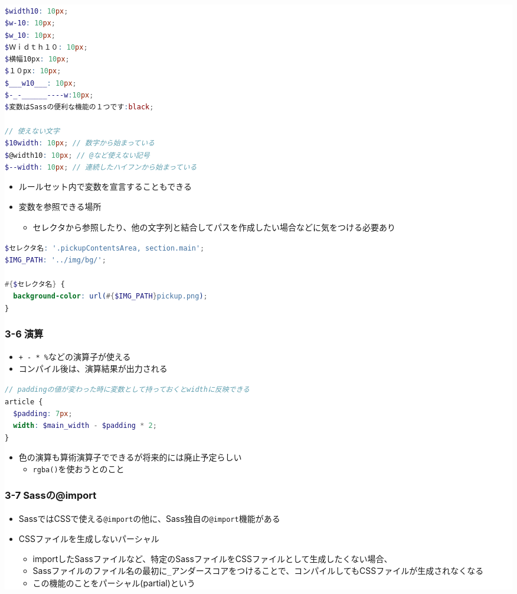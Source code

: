 ```scss
$width10: 10px;
$w-10: 10px;
$w_10: 10px;
$Ｗｉｄｔｈ１０: 10px;
$横幅10px: 10px;
$１０px: 10px;
$___w10___: 10px;
$-_-______----w:10px;
$変数はSassの便利な機能の１つです:black;

// 使えない文字
$10width: 10px; // 数字から始まっている
$@width10: 10px; // @など使えない記号
$--width: 10px; // 連続したハイフンから始まっている

```

- ルールセット内で変数を宣言することもできる

- 変数を参照できる場所
  - セレクタから参照したり、他の文字列と結合してパスを作成したい場合などに気をつける必要あり

```scss
$セレクタ名: '.pickupContentsArea, section.main';
$IMG_PATH: '../img/bg/';

#{$セレクタ名} {
  background-color: url(#{$IMG_PATH}pickup.png);
}
```

### 3-6 演算

- `+ - * %`などの演算子が使える
- コンパイル後は、演算結果が出力される

```scss
// paddingの値が変わった時に変数として持っておくとwidthに反映できる
article {
  $padding: 7px;
  width: $main_width - $padding * 2;
}
```

- 色の演算も算術演算子でできるが将来的には廃止予定らしい
  - `rgba()`を使おうとのこと

### 3-7 Sassの@import

- SassではCSSで使える`@import`の他に、Sass独自の`@import`機能がある

- CSSファイルを生成しないパーシャル
  - importしたSassファイルなど、特定のSassファイルをCSSファイルとして生成したくない場合、
  - Sassファイルのファイル名の最初に`_`アンダースコアをつけることで、コンパイルしてもCSSファイルが生成されなくなる
  - この機能のことをパーシャル(partial)という
